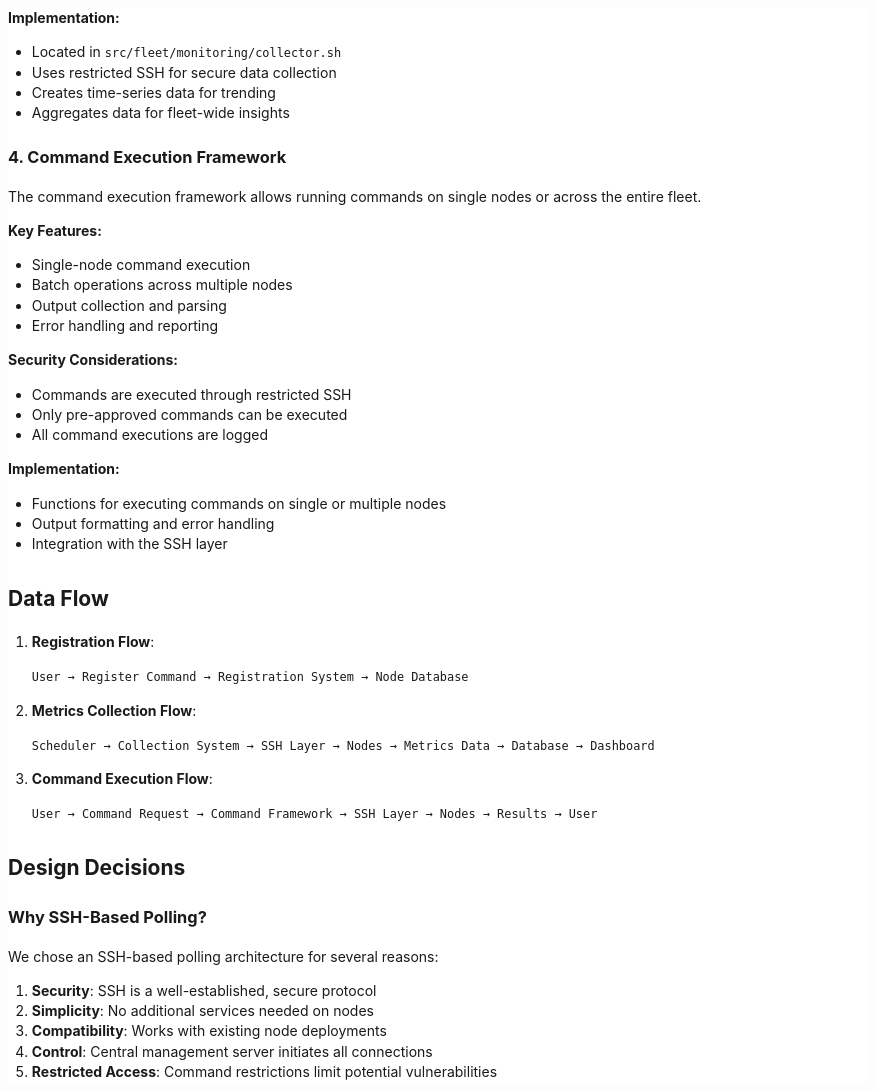 **Implementation:**
- Located in `src/fleet/monitoring/collector.sh`
- Uses restricted SSH for secure data collection
- Creates time-series data for trending
- Aggregates data for fleet-wide insights

### 4. Command Execution Framework

The command execution framework allows running commands on single nodes or across the entire fleet.

**Key Features:**
- Single-node command execution
- Batch operations across multiple nodes
- Output collection and parsing
- Error handling and reporting

**Security Considerations:**
- Commands are executed through restricted SSH
- Only pre-approved commands can be executed
- All command executions are logged

**Implementation:**
- Functions for executing commands on single or multiple nodes
- Output formatting and error handling
- Integration with the SSH layer

## Data Flow

1. **Registration Flow**:
   ```
   User → Register Command → Registration System → Node Database
   ```

2. **Metrics Collection Flow**:
   ```
   Scheduler → Collection System → SSH Layer → Nodes → Metrics Data → Database → Dashboard
   ```

3. **Command Execution Flow**:
   ```
   User → Command Request → Command Framework → SSH Layer → Nodes → Results → User
   ```

## Design Decisions

### Why SSH-Based Polling?

We chose an SSH-based polling architecture for several reasons:

1. **Security**: SSH is a well-established, secure protocol
2. **Simplicity**: No additional services needed on nodes
3. **Compatibility**: Works with existing node deployments
4. **Control**: Central management server initiates all connections
5. **Restricted Access**: Command restrictions limit potential vulnerabilities
